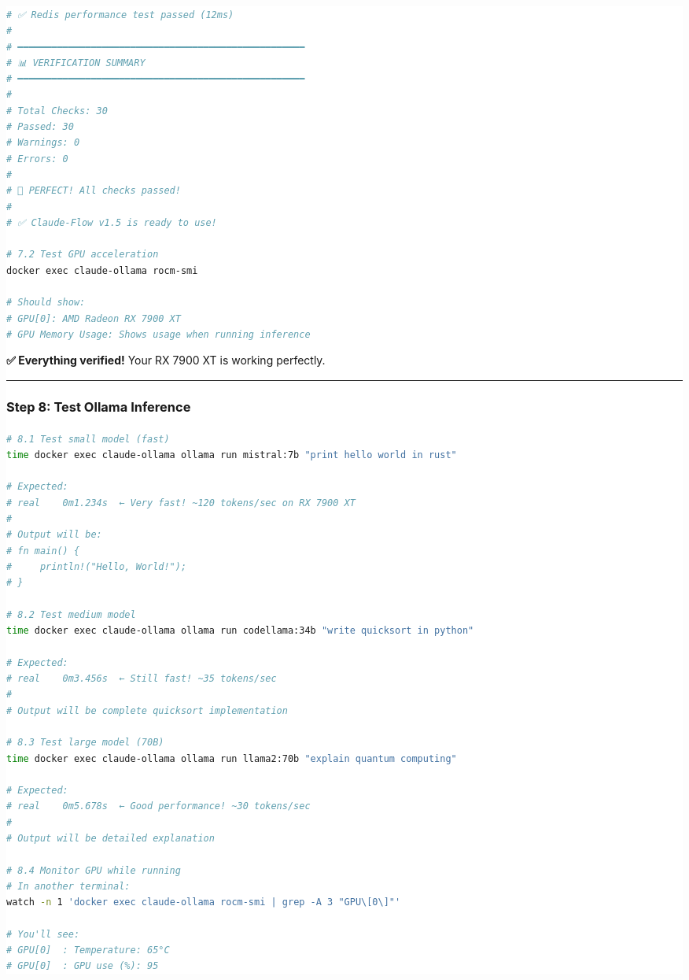 ```bash
# ✅ Redis performance test passed (12ms)
#
# ━━━━━━━━━━━━━━━━━━━━━━━━━━━━━━━━━━━━━━━━━━━━━━━━━━━
# 📊 VERIFICATION SUMMARY
# ━━━━━━━━━━━━━━━━━━━━━━━━━━━━━━━━━━━━━━━━━━━━━━━━━━━
# 
# Total Checks: 30
# Passed: 30
# Warnings: 0
# Errors: 0
#
# 🎉 PERFECT! All checks passed!
#
# ✅ Claude-Flow v1.5 is ready to use!

# 7.2 Test GPU acceleration
docker exec claude-ollama rocm-smi

# Should show:
# GPU[0]: AMD Radeon RX 7900 XT
# GPU Memory Usage: Shows usage when running inference
```

**✅ Everything verified!** Your RX 7900 XT is working perfectly.

---

### Step 8: Test Ollama Inference

```bash
# 8.1 Test small model (fast)
time docker exec claude-ollama ollama run mistral:7b "print hello world in rust"

# Expected:
# real    0m1.234s  ← Very fast! ~120 tokens/sec on RX 7900 XT
# 
# Output will be:
# fn main() {
#     println!("Hello, World!");
# }

# 8.2 Test medium model
time docker exec claude-ollama ollama run codellama:34b "write quicksort in python"

# Expected:
# real    0m3.456s  ← Still fast! ~35 tokens/sec
#
# Output will be complete quicksort implementation

# 8.3 Test large model (70B)
time docker exec claude-ollama ollama run llama2:70b "explain quantum computing"

# Expected:
# real    0m5.678s  ← Good performance! ~30 tokens/sec
#
# Output will be detailed explanation

# 8.4 Monitor GPU while running
# In another terminal:
watch -n 1 'docker exec claude-ollama rocm-smi | grep -A 3 "GPU\[0\]"'

# You'll see:
# GPU[0]  : Temperature: 65°C
# GPU[0]  : GPU use (%): 95
```
